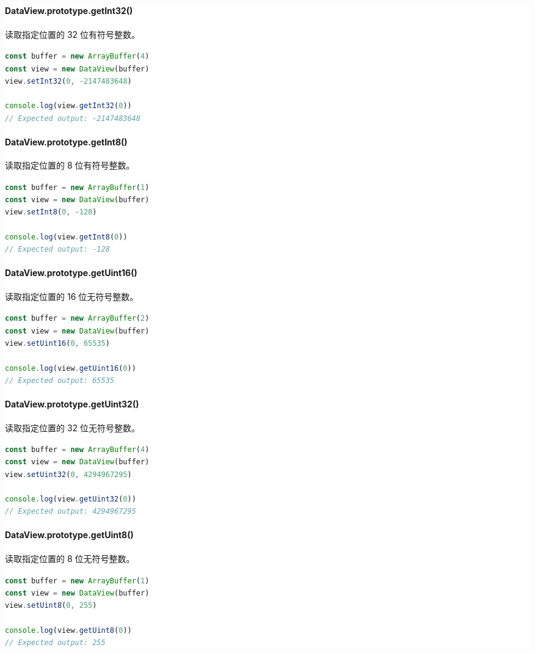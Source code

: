 #### DataView.prototype.getInt32()

读取指定位置的 32 位有符号整数。

```js
const buffer = new ArrayBuffer(4)
const view = new DataView(buffer)
view.setInt32(0, -2147483648)

console.log(view.getInt32(0))
// Expected output: -2147483648
```

#### DataView.prototype.getInt8()

读取指定位置的 8 位有符号整数。

```js
const buffer = new ArrayBuffer(1)
const view = new DataView(buffer)
view.setInt8(0, -128)

console.log(view.getInt8(0))
// Expected output: -128
```

#### DataView.prototype.getUint16()

读取指定位置的 16 位无符号整数。

```js
const buffer = new ArrayBuffer(2)
const view = new DataView(buffer)
view.setUint16(0, 65535)

console.log(view.getUint16(0))
// Expected output: 65535
```

#### DataView.prototype.getUint32()

读取指定位置的 32 位无符号整数。

```js
const buffer = new ArrayBuffer(4)
const view = new DataView(buffer)
view.setUint32(0, 4294967295)

console.log(view.getUint32(0))
// Expected output: 4294967295
```

#### DataView.prototype.getUint8()

读取指定位置的 8 位无符号整数。

```js
const buffer = new ArrayBuffer(1)
const view = new DataView(buffer)
view.setUint8(0, 255)

console.log(view.getUint8(0))
// Expected output: 255
```
